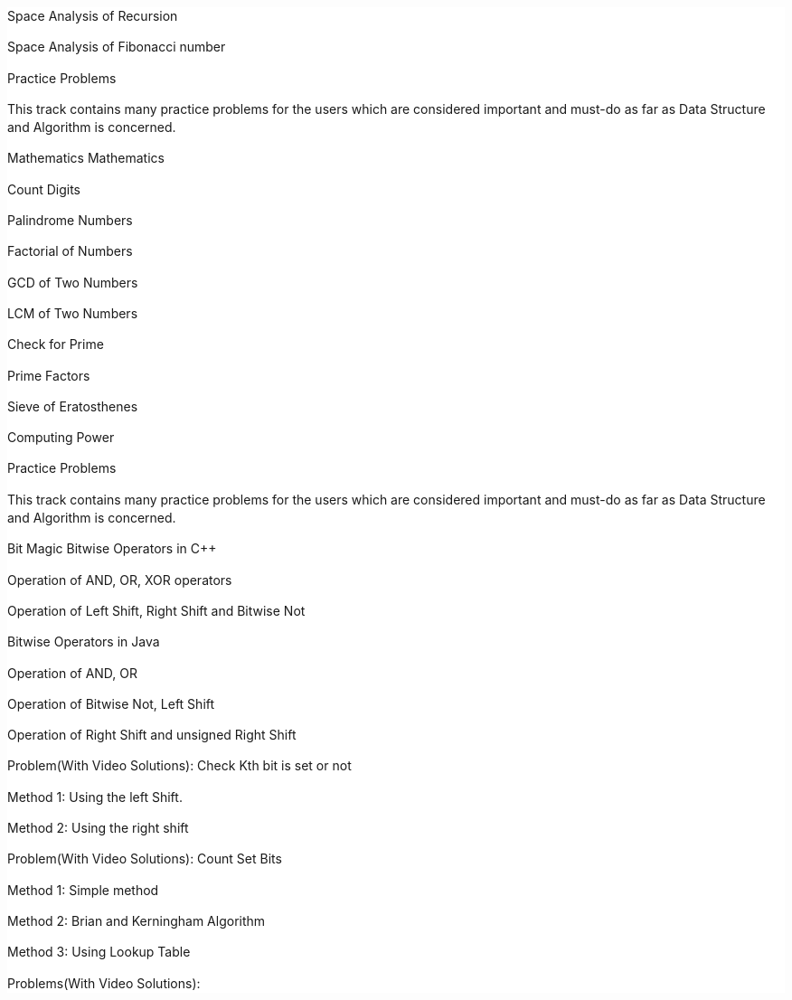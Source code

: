 Space Analysis of Recursion

Space Analysis of Fibonacci number

Practice Problems

This track contains many practice problems for the users which are considered important and must-do as far as Data Structure and Algorithm is concerned.

  Mathematics
Mathematics

Count Digits

Palindrome Numbers

Factorial of Numbers

GCD of Two Numbers

LCM of Two Numbers

Check for Prime

Prime Factors

Sieve of Eratosthenes

Computing Power

Practice Problems

This track contains many practice problems for the users which are considered important and must-do as far as Data Structure and Algorithm is concerned.

  Bit Magic
Bitwise Operators in C++

Operation of AND, OR, XOR operators

Operation of Left Shift, Right Shift and Bitwise Not

Bitwise Operators in Java

Operation of AND, OR

Operation of Bitwise Not, Left Shift

Operation of Right Shift and unsigned Right Shift

Problem(With Video Solutions): Check Kth bit is set or not

Method 1: Using the left Shift.

Method 2: Using the right shift

Problem(With Video Solutions): Count Set Bits

Method 1: Simple method

Method 2: Brian and Kerningham Algorithm

Method 3: Using Lookup Table

Problems(With Video Solutions):
